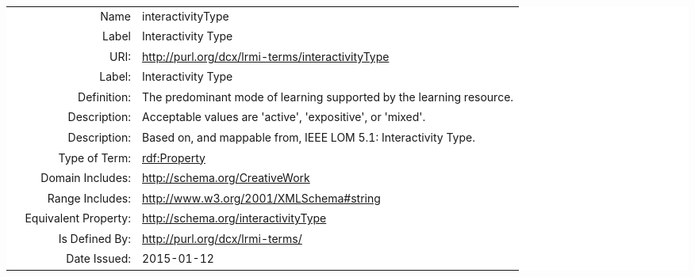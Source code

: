 <table cellpadding="5" width="85%">
  <tr>
    <td width="150" align="right">Name</td>
    <td>interactivityType</td>
  </tr>
  <tr>
    <td align="right">Label</td>
    <td>Interactivity Type</td>
  </tr>
  <tr>
    <td align="right">URI:</td>
    <td><a href="http://purl.org/dcx/lrmi-terms/interactivityType">http://purl.org/dcx/lrmi-terms/interactivityType</a></td>
  </tr>
  <tr>
    <td align="right">Label:</td>
    <td>Interactivity Type</td>
  </tr>
  <tr>
    <td align="right">Definition:</td>
    <td>The predominant mode of learning supported by the learning resource.</td>
  </tr>
  <tr>
    <td align="right">Description:</td>
    <td>Acceptable values are 'active', 'expositive', or 'mixed'.</td>
  </tr>
  <tr>
    <td align="right">Description:</td>
    <td>Based on, and mappable from, IEEE LOM 5.1: Interactivity Type.</td>
  </tr>
  <tr>
    <td align="right">Type of Term:</td>
    <td><a href="http://www.w3.org/1999/02/22-rdf-syntax-ns#Property">rdf:Property</a></td>
  </tr>
  <tr>
    <td align="right">Domain Includes:</td>
    <td><a href="http://schema.org/CreativeWork">http://schema.org/CreativeWork</a></td>
  </tr>
  <tr>
    <td align="right">Range Includes:</td>
    <td><a href="http://www.w3.org/2001/XMLSchema#string">http://www.w3.org/2001/XMLSchema#string</a></td>
  </tr>
  <tr>
    <td align="right">Equivalent Property:</td>
    <td><a href="http://schema.org/interactivityType">http://schema.org/interactivityType</a></td>
  </tr>
  <tr>
    <td align="right">Is Defined By:</td>
    <td><a href="http://purl.org/dcx/lrmi-terms/">http://purl.org/dcx/lrmi-terms/</a></td>
  </tr>
  <tr>
    <td align="right">Date Issued:</td>
    <td>2015-01-12</td>
  </tr>
</table>
